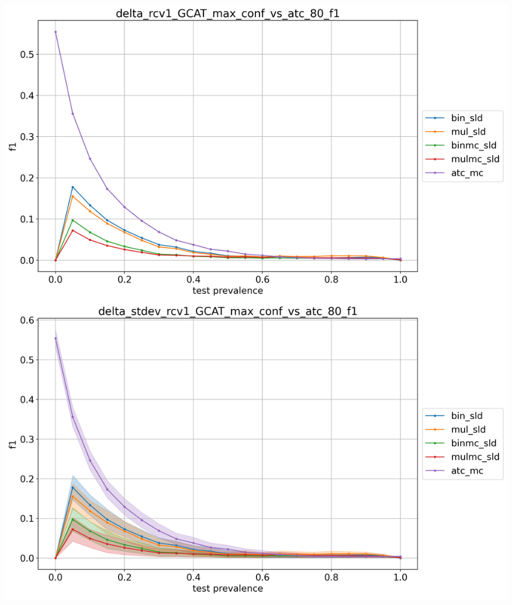 ![plot_delta](plot/delta_rcv1_GCAT_max_conf_vs_atc_80_f1.png)
![plot_delta_stdev](plot/delta_stdev_rcv1_GCAT_max_conf_vs_atc_80_f1.png)